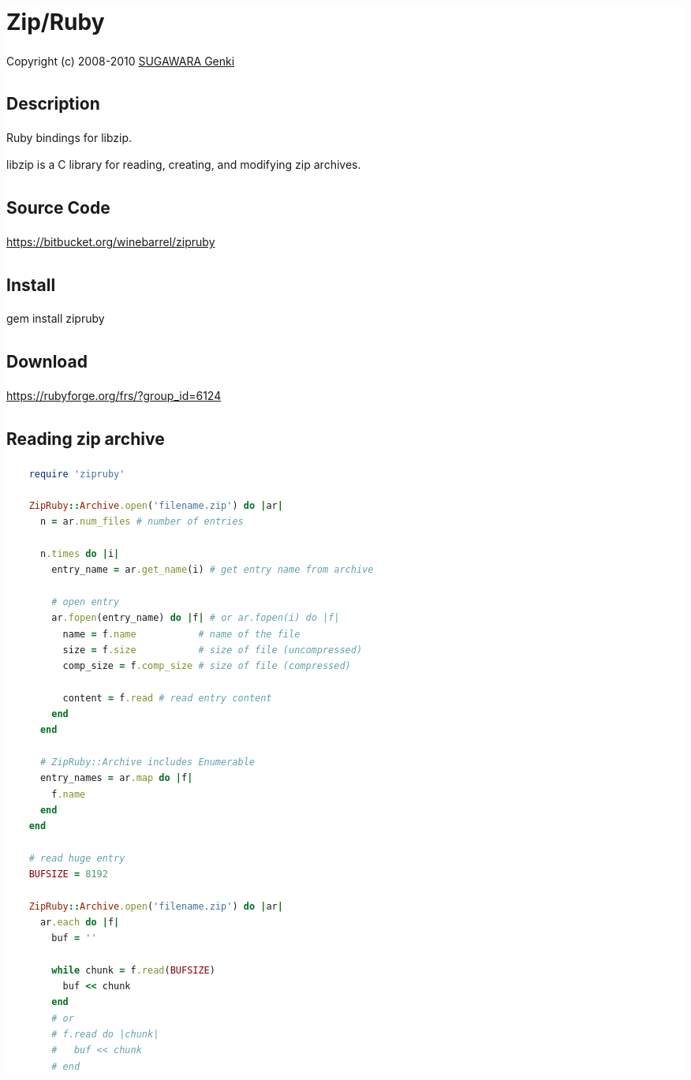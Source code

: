# Zip/Ruby

Copyright (c) 2008-2010 [SUGAWARA Genki](mailto:sgwr_dts@yahoo.co.jp)

## Description

Ruby bindings for libzip.

libzip is a C library for reading, creating, and modifying zip archives.

## Source Code

https://bitbucket.org/winebarrel/zipruby

## Install

gem install zipruby

## Download

https://rubyforge.org/frs/?group_id=6124

## Reading zip archive
```ruby
    require 'zipruby'

    ZipRuby::Archive.open('filename.zip') do |ar|
      n = ar.num_files # number of entries

      n.times do |i|
        entry_name = ar.get_name(i) # get entry name from archive

        # open entry
        ar.fopen(entry_name) do |f| # or ar.fopen(i) do |f|
          name = f.name           # name of the file
          size = f.size           # size of file (uncompressed)
          comp_size = f.comp_size # size of file (compressed)

          content = f.read # read entry content
        end
      end

      # ZipRuby::Archive includes Enumerable
      entry_names = ar.map do |f|
        f.name
      end
    end

    # read huge entry
    BUFSIZE = 8192

    ZipRuby::Archive.open('filename.zip') do |ar|
      ar.each do |f|
        buf = ''

        while chunk = f.read(BUFSIZE)
          buf << chunk
        end
        # or
        # f.read do |chunk|
        #   buf << chunk
        # end
```